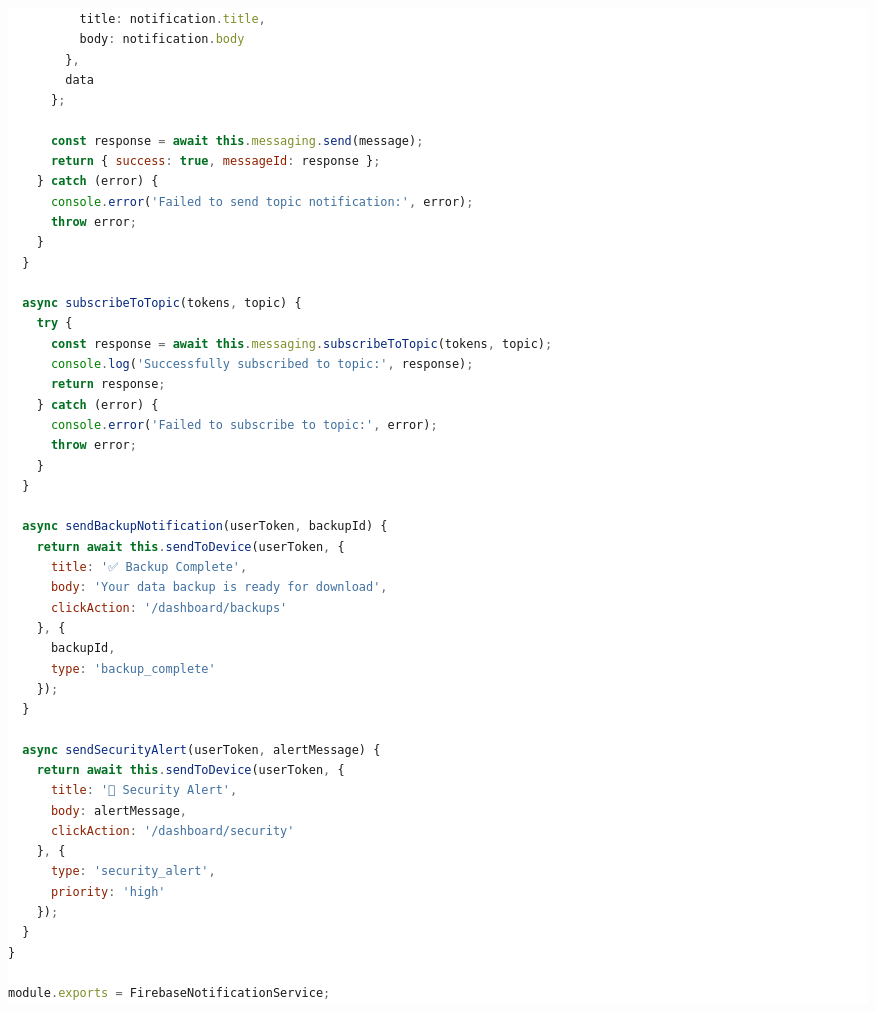 ```javascript
          title: notification.title,
          body: notification.body
        },
        data
      };

      const response = await this.messaging.send(message);
      return { success: true, messageId: response };
    } catch (error) {
      console.error('Failed to send topic notification:', error);
      throw error;
    }
  }

  async subscribeToTopic(tokens, topic) {
    try {
      const response = await this.messaging.subscribeToTopic(tokens, topic);
      console.log('Successfully subscribed to topic:', response);
      return response;
    } catch (error) {
      console.error('Failed to subscribe to topic:', error);
      throw error;
    }
  }

  async sendBackupNotification(userToken, backupId) {
    return await this.sendToDevice(userToken, {
      title: '✅ Backup Complete',
      body: 'Your data backup is ready for download',
      clickAction: '/dashboard/backups'
    }, {
      backupId,
      type: 'backup_complete'
    });
  }

  async sendSecurityAlert(userToken, alertMessage) {
    return await this.sendToDevice(userToken, {
      title: '🚨 Security Alert',
      body: alertMessage,
      clickAction: '/dashboard/security'
    }, {
      type: 'security_alert',
      priority: 'high'
    });
  }
}

module.exports = FirebaseNotificationService;
```
